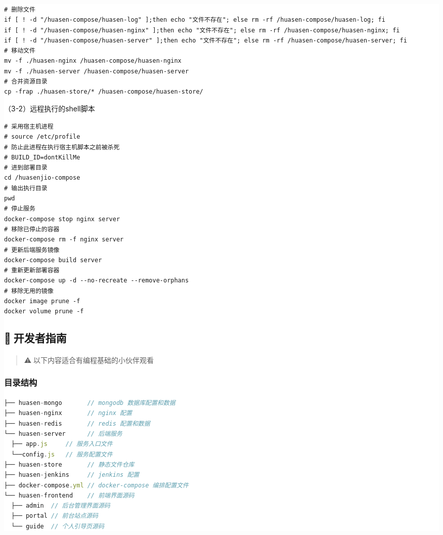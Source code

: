 ```shell
# 删除文件
if [ ! -d "/huasen-compose/huasen-log" ];then echo "文件不存在"; else rm -rf /huasen-compose/huasen-log; fi
if [ ! -d "/huasen-compose/huasen-nginx" ];then echo "文件不存在"; else rm -rf /huasen-compose/huasen-nginx; fi
if [ ! -d "/huasen-compose/huasen-server" ];then echo "文件不存在"; else rm -rf /huasen-compose/huasen-server; fi
# 移动文件
mv -f ./huasen-nginx /huasen-compose/huasen-nginx
mv -f ./huasen-server /huasen-compose/huasen-server
# 合并资源目录
cp -frap ./huasen-store/* /huasen-compose/huasen-store/
```

（3-2）远程执行的shell脚本

```shell
# 采用宿主机进程
# source /etc/profile
# 防止此进程在执行宿主机脚本之前被杀死
# BUILD_ID=dontKillMe
# 进到部署目录
cd /huasenjio-compose
# 输出执行目录
pwd
# 停止服务
docker-compose stop nginx server
# 移除已停止的容器
docker-compose rm -f nginx server
# 更新后端服务镜像
docker-compose build server
# 重新更新部署容器
docker-compose up -d --no-recreate --remove-orphans
# 移除无用的镜像
docker image prune -f
docker volume prune -f
```



## 🐛 开发者指南

> ⚠️ 以下内容适合有编程基础的小伙伴观看

### 目录结构

```javascript
├── huasen-mongo       // mongodb 数据库配置和数据
├── huasen-nginx       // nginx 配置
├── huasen-redis       // redis 配置和数据
└── huasen-server      // 后端服务
  ├── app.js     // 服务入口文件
  └──config.js   // 服务配置文件
├── huasen-store       // 静态文件仓库
├── huasen-jenkins     // jenkins 配置
├── docker-compose.yml // docker-compose 编排配置文件
└── huasen-frontend    // 前端界面源码
  ├── admin  // 后台管理界面源码
  ├── portal // 前台站点源码
  └── guide  // 个人引导页源码
```
